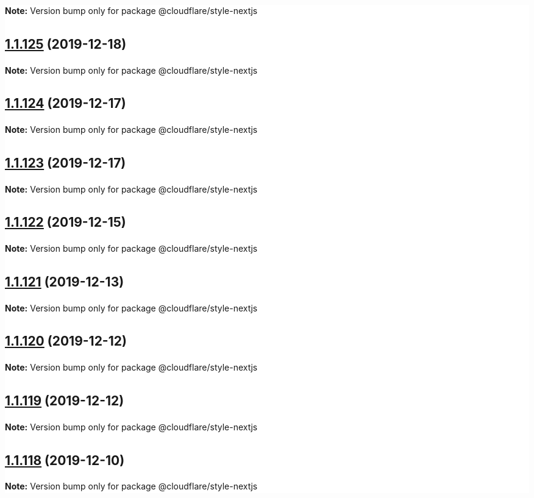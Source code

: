 **Note:** Version bump only for package @cloudflare/style-nextjs

## [1.1.125](http://stash.cfops.it:7999/fe/stratus/compare/@cloudflare/style-nextjs@1.1.124...@cloudflare/style-nextjs@1.1.125) (2019-12-18)

**Note:** Version bump only for package @cloudflare/style-nextjs

## [1.1.124](http://stash.cfops.it:7999/fe/stratus/compare/@cloudflare/style-nextjs@1.1.122...@cloudflare/style-nextjs@1.1.124) (2019-12-17)

**Note:** Version bump only for package @cloudflare/style-nextjs

## [1.1.123](http://stash.cfops.it:7999/fe/stratus/compare/@cloudflare/style-nextjs@1.1.122...@cloudflare/style-nextjs@1.1.123) (2019-12-17)

**Note:** Version bump only for package @cloudflare/style-nextjs

## [1.1.122](http://stash.cfops.it:7999/fe/stratus/compare/@cloudflare/style-nextjs@1.1.121...@cloudflare/style-nextjs@1.1.122) (2019-12-15)

**Note:** Version bump only for package @cloudflare/style-nextjs

## [1.1.121](http://stash.cfops.it:7999/fe/stratus/compare/@cloudflare/style-nextjs@1.1.120...@cloudflare/style-nextjs@1.1.121) (2019-12-13)

**Note:** Version bump only for package @cloudflare/style-nextjs

## [1.1.120](http://stash.cfops.it:7999/fe/stratus/compare/@cloudflare/style-nextjs@1.1.119...@cloudflare/style-nextjs@1.1.120) (2019-12-12)

**Note:** Version bump only for package @cloudflare/style-nextjs

## [1.1.119](http://stash.cfops.it:7999/fe/stratus/compare/@cloudflare/style-nextjs@1.1.118...@cloudflare/style-nextjs@1.1.119) (2019-12-12)

**Note:** Version bump only for package @cloudflare/style-nextjs

## [1.1.118](http://stash.cfops.it:7999/fe/stratus/compare/@cloudflare/style-nextjs@1.1.117...@cloudflare/style-nextjs@1.1.118) (2019-12-10)

**Note:** Version bump only for package @cloudflare/style-nextjs
